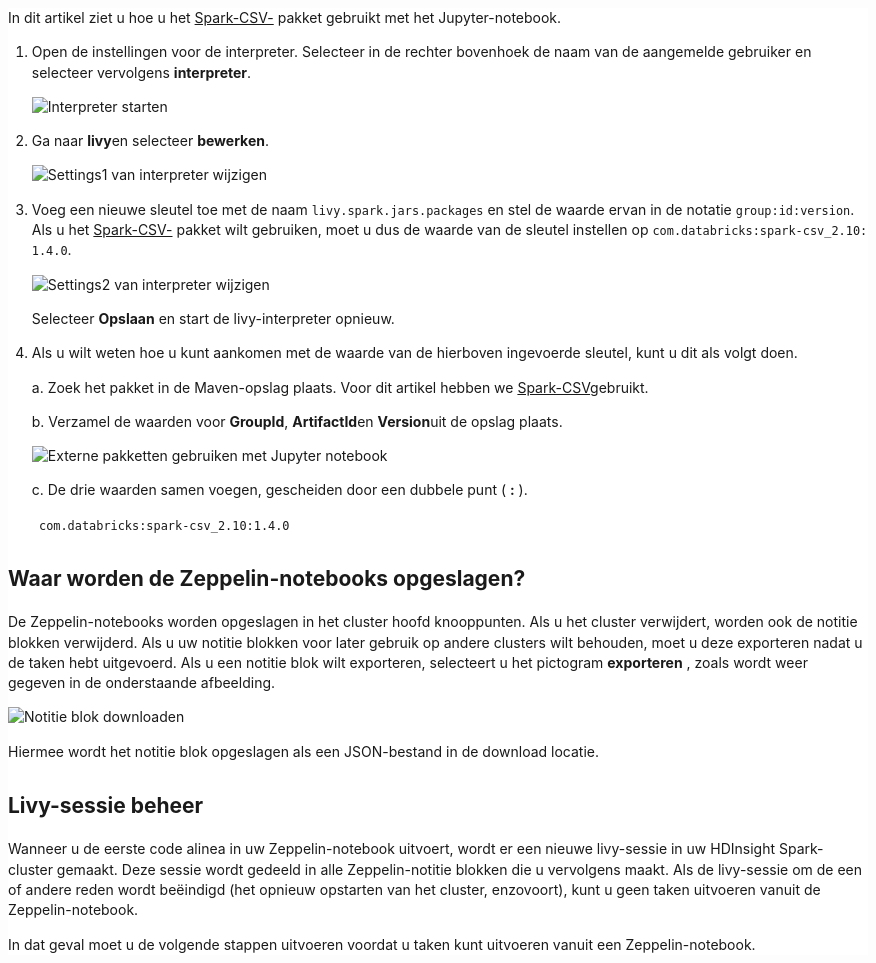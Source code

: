 In dit artikel ziet u hoe u het [Spark-CSV-](https://search.maven.org/#artifactdetails%7Ccom.databricks%7Cspark-csv_2.10%7C1.4.0%7Cjar) pakket gebruikt met het Jupyter-notebook.

1. Open de instellingen voor de interpreter. Selecteer in de rechter bovenhoek de naam van de aangemelde gebruiker en selecteer vervolgens **interpreter**.

    ![Interpreter starten](./media/apache-spark-zeppelin-notebook/zeppelin-launch-interpreter.png "Hive-uitvoer")

2. Ga naar **livy**en selecteer **bewerken**.

    ![Settings1 van interpreter wijzigen](./media/apache-spark-zeppelin-notebook/zeppelin-use-external-package-1.png "Settings1 van interpreter wijzigen")

3. Voeg een nieuwe sleutel toe met de naam `livy.spark.jars.packages` en stel de waarde ervan in de notatie `group:id:version`. Als u het [Spark-CSV-](https://search.maven.org/#artifactdetails%7Ccom.databricks%7Cspark-csv_2.10%7C1.4.0%7Cjar) pakket wilt gebruiken, moet u dus de waarde van de sleutel instellen op `com.databricks:spark-csv_2.10:1.4.0`.

    ![Settings2 van interpreter wijzigen](./media/apache-spark-zeppelin-notebook/zeppelin-use-external-package-2.png "Settings2 van interpreter wijzigen")

    Selecteer **Opslaan** en start de livy-interpreter opnieuw.

4. Als u wilt weten hoe u kunt aankomen met de waarde van de hierboven ingevoerde sleutel, kunt u dit als volgt doen.
   
    a. Zoek het pakket in de Maven-opslag plaats. Voor dit artikel hebben we [Spark-CSV](https://search.maven.org/#artifactdetails%7Ccom.databricks%7Cspark-csv_2.10%7C1.4.0%7Cjar)gebruikt.
   
    b. Verzamel de waarden voor **GroupId**, **ArtifactId**en **Version**uit de opslag plaats.
   
    ![Externe pakketten gebruiken met Jupyter notebook](./media/apache-spark-zeppelin-notebook/use-external-packages-with-jupyter.png "Externe pakketten gebruiken met Jupyter notebook")
   
    c. De drie waarden samen voegen, gescheiden door een dubbele punt ( **:** ).
   
        com.databricks:spark-csv_2.10:1.4.0

## <a name="where-are-the-zeppelin-notebooks-saved"></a>Waar worden de Zeppelin-notebooks opgeslagen?
De Zeppelin-notebooks worden opgeslagen in het cluster hoofd knooppunten. Als u het cluster verwijdert, worden ook de notitie blokken verwijderd. Als u uw notitie blokken voor later gebruik op andere clusters wilt behouden, moet u deze exporteren nadat u de taken hebt uitgevoerd. Als u een notitie blok wilt exporteren, selecteert u het pictogram **exporteren** , zoals wordt weer gegeven in de onderstaande afbeelding.

![Notitie blok downloaden](./media/apache-spark-zeppelin-notebook/zeppelin-download-notebook.png "Het notitie blok downloaden")

Hiermee wordt het notitie blok opgeslagen als een JSON-bestand in de download locatie.

## <a name="livy-session-management"></a>Livy-sessie beheer
Wanneer u de eerste code alinea in uw Zeppelin-notebook uitvoert, wordt er een nieuwe livy-sessie in uw HDInsight Spark-cluster gemaakt. Deze sessie wordt gedeeld in alle Zeppelin-notitie blokken die u vervolgens maakt. Als de livy-sessie om de een of andere reden wordt beëindigd (het opnieuw opstarten van het cluster, enzovoort), kunt u geen taken uitvoeren vanuit de Zeppelin-notebook.

In dat geval moet u de volgende stappen uitvoeren voordat u taken kunt uitvoeren vanuit een Zeppelin-notebook.  
